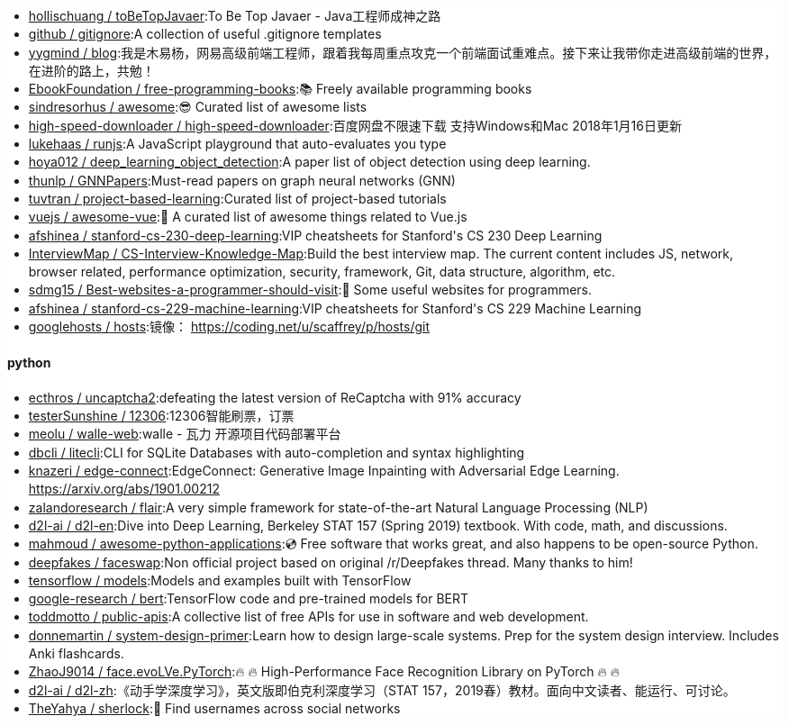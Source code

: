 * [hollischuang / toBeTopJavaer](https://github.com/hollischuang/toBeTopJavaer):To Be Top Javaer - Java工程师成神之路
* [github / gitignore](https://github.com/github/gitignore):A collection of useful .gitignore templates
* [yygmind / blog](https://github.com/yygmind/blog):我是木易杨，网易高级前端工程师，跟着我每周重点攻克一个前端面试重难点。接下来让我带你走进高级前端的世界，在进阶的路上，共勉！
* [EbookFoundation / free-programming-books](https://github.com/EbookFoundation/free-programming-books):📚 Freely available programming books
* [sindresorhus / awesome](https://github.com/sindresorhus/awesome):😎 Curated list of awesome lists
* [high-speed-downloader / high-speed-downloader](https://github.com/high-speed-downloader/high-speed-downloader):百度网盘不限速下载 支持Windows和Mac 2018年1月16日更新
* [lukehaas / runjs](https://github.com/lukehaas/runjs):A JavaScript playground that auto-evaluates you type
* [hoya012 / deep_learning_object_detection](https://github.com/hoya012/deep_learning_object_detection):A paper list of object detection using deep learning.
* [thunlp / GNNPapers](https://github.com/thunlp/GNNPapers):Must-read papers on graph neural networks (GNN)
* [tuvtran / project-based-learning](https://github.com/tuvtran/project-based-learning):Curated list of project-based tutorials
* [vuejs / awesome-vue](https://github.com/vuejs/awesome-vue):🎉 A curated list of awesome things related to Vue.js
* [afshinea / stanford-cs-230-deep-learning](https://github.com/afshinea/stanford-cs-230-deep-learning):VIP cheatsheets for Stanford's CS 230 Deep Learning
* [InterviewMap / CS-Interview-Knowledge-Map](https://github.com/InterviewMap/CS-Interview-Knowledge-Map):Build the best interview map. The current content includes JS, network, browser related, performance optimization, security, framework, Git, data structure, algorithm, etc.
* [sdmg15 / Best-websites-a-programmer-should-visit](https://github.com/sdmg15/Best-websites-a-programmer-should-visit):🔗 Some useful websites for programmers.
* [afshinea / stanford-cs-229-machine-learning](https://github.com/afshinea/stanford-cs-229-machine-learning):VIP cheatsheets for Stanford's CS 229 Machine Learning
* [googlehosts / hosts](https://github.com/googlehosts/hosts):镜像： https://coding.net/u/scaffrey/p/hosts/git

#### python
* [ecthros / uncaptcha2](https://github.com/ecthros/uncaptcha2):defeating the latest version of ReCaptcha with 91% accuracy
* [testerSunshine / 12306](https://github.com/testerSunshine/12306):12306智能刷票，订票
* [meolu / walle-web](https://github.com/meolu/walle-web):walle - 瓦力 开源项目代码部署平台
* [dbcli / litecli](https://github.com/dbcli/litecli):CLI for SQLite Databases with auto-completion and syntax highlighting
* [knazeri / edge-connect](https://github.com/knazeri/edge-connect):EdgeConnect: Generative Image Inpainting with Adversarial Edge Learning. https://arxiv.org/abs/1901.00212
* [zalandoresearch / flair](https://github.com/zalandoresearch/flair):A very simple framework for state-of-the-art Natural Language Processing (NLP)
* [d2l-ai / d2l-en](https://github.com/d2l-ai/d2l-en):Dive into Deep Learning, Berkeley STAT 157 (Spring 2019) textbook. With code, math, and discussions.
* [mahmoud / awesome-python-applications](https://github.com/mahmoud/awesome-python-applications):💿 Free software that works great, and also happens to be open-source Python.
* [deepfakes / faceswap](https://github.com/deepfakes/faceswap):Non official project based on original /r/Deepfakes thread. Many thanks to him!
* [tensorflow / models](https://github.com/tensorflow/models):Models and examples built with TensorFlow
* [google-research / bert](https://github.com/google-research/bert):TensorFlow code and pre-trained models for BERT
* [toddmotto / public-apis](https://github.com/toddmotto/public-apis):A collective list of free APIs for use in software and web development.
* [donnemartin / system-design-primer](https://github.com/donnemartin/system-design-primer):Learn how to design large-scale systems. Prep for the system design interview. Includes Anki flashcards.
* [ZhaoJ9014 / face.evoLVe.PyTorch](https://github.com/ZhaoJ9014/face.evoLVe.PyTorch):🔥 🔥 High-Performance Face Recognition Library on PyTorch 🔥 🔥
* [d2l-ai / d2l-zh](https://github.com/d2l-ai/d2l-zh):《动手学深度学习》，英文版即伯克利深度学习（STAT 157，2019春）教材。面向中文读者、能运行、可讨论。
* [TheYahya / sherlock](https://github.com/TheYahya/sherlock):🔎 Find usernames across social networks